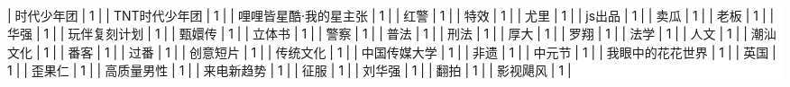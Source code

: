 | 时代少年团 | 1 |
| TNT时代少年团 | 1 |
| 哩哩皆星酷·我的星主张 | 1 |
| 红警 | 1 |
| 特效 | 1 |
| 尤里 | 1 |
| js出品 | 1 |
| 卖瓜 | 1 |
| 老板 | 1 |
| 华强 | 1 |
| 玩伴复刻计划 | 1 |
| 甄嬛传 | 1 |
| 立体书 | 1 |
| 警察 | 1 |
| 普法 | 1 |
| 刑法 | 1 |
| 厚大 | 1 |
| 罗翔 | 1 |
| 法学 | 1 |
| 人文 | 1 |
| 潮汕文化 | 1 |
| 番客 | 1 |
| 过番 | 1 |
| 创意短片 | 1 |
| 传统文化 | 1 |
| 中国传媒大学 | 1 |
| 非遗 | 1 |
| 中元节 | 1 |
| 我眼中的花花世界 | 1 |
| 英国 | 1 |
| 歪果仁 | 1 |
| 高质量男性 | 1 |
| 来电新趋势 | 1 |
| 征服 | 1 |
| 刘华强 | 1 |
| 翻拍 | 1 |
| 影视飓风 | 1 |